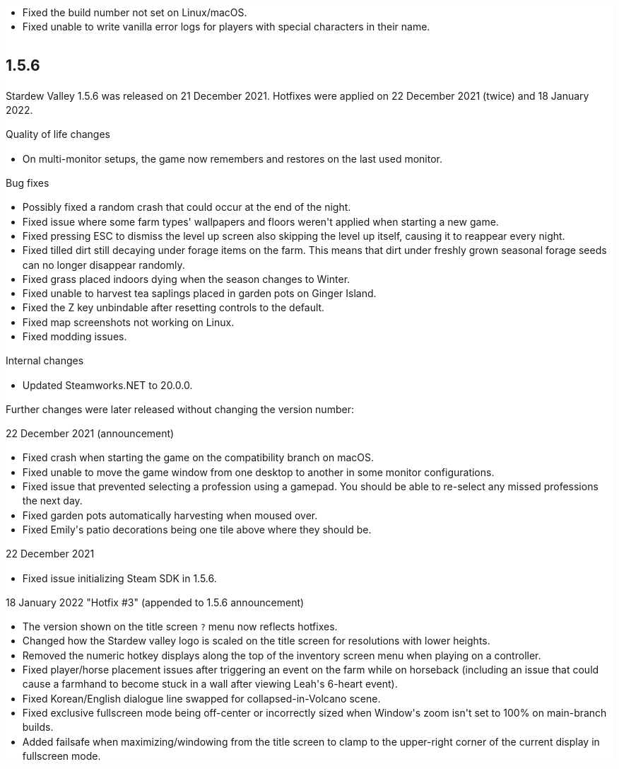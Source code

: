 - Fixed the build number not set on Linux/macOS.
- Fixed unable to write vanilla error logs for players with special characters in their name.

## 1.5.6

Stardew Valley 1.5.6 was released on 21 December 2021. Hotfixes were applied on 22 December 2021 (twice) and 18 January 2022.

Quality of life changes

- On multi-monitor setups, the game now remembers and restores on the last used monitor.

Bug fixes

- Possibly fixed a random crash that could occur at the end of the night.
- Fixed issue where some farm types' wallpapers and floors weren't applied when starting a new game.
- Fixed pressing ESC to dismiss the level up screen also skipping the level up itself, causing it to reappear every night.
- Fixed tilled dirt still decaying under forage items on the farm. This means that dirt under freshly grown seasonal forage seeds can no longer disappear randomly.
- Fixed grass placed indoors dying when the season changes to Winter.
- Fixed unable to harvest tea saplings placed in garden pots on Ginger Island.
- Fixed the Z key unbindable after resetting controls to the default.
- Fixed map screenshots not working on Linux.
- Fixed modding issues.

Internal changes

- Updated Steamworks.NET to 20.0.0.

Further changes were later released without changing the version number:

22 December 2021 (announcement)

- Fixed crash when starting the game on the compatibility branch on macOS.
- Fixed unable to move the game window from one desktop to another in some monitor configurations.
- Fixed issue that prevented selecting a profession using a gamepad. You should be able to re-select any missed professions the next day.
- Fixed garden pots automatically harvesting when moused over.
- Fixed Emily's patio decorations being one tile above where they should be.

22 December 2021

- Fixed issue initializing Steam SDK in 1.5.6.

18 January 2022 "Hotfix #3" (appended to 1.5.6 announcement)

- The version shown on the title screen `?` menu now reflects hotfixes.
- Changed how the Stardew valley logo is scaled on the title screen for resolutions with lower heights.
- Removed the numeric hotkey displays along the top of the inventory screen menu when playing on a controller.
- Fixed player/horse placement issues after triggering an event on the farm while on horseback (including an issue that could cause a farmhand to become stuck in a wall after viewing Leah's 6-heart event).
- Fixed Korean/English dialogue line swapped for collapsed-in-Volcano scene.
- Fixed exclusive fullscreen mode being off-center or incorrectly sized when Window's zoom isn't set to 100% on main-branch builds.
- Added failsafe when maximizing/windowing from the title screen to clamp to the upper-right corner of the current display in fullscreen mode.
